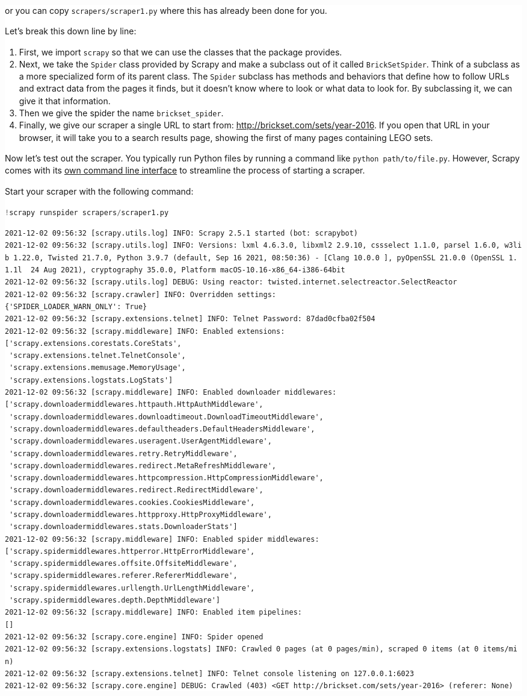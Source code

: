 or you can copy ```scrapers/scraper1.py``` where this has already been done for you.

Let’s break this down line by line:

1. First, we import ```scrapy``` so that we can use the classes that the package provides.
2. Next, we take the ```Spider``` class provided by Scrapy and make a subclass out of it called ```BrickSetSpider```. Think of a subclass as a more specialized form of its parent class. The ```Spider``` subclass has methods and behaviors that define how to follow URLs and extract data from the pages it finds, but it doesn’t know where to look or what data to look for. By subclassing it, we can give it that information.
3. Then we give the spider the name ```brickset_spider```.
4. Finally, we give our scraper a single URL to start from: http://brickset.com/sets/year-2016. If you open that URL in your browser, it will take you to a search results page, showing the first of many pages containing LEGO sets.

Now let’s test out the scraper. You typically run Python files by running a command like ```python path/to/file.py```. However, Scrapy comes with its [own command line interface](https://doc.scrapy.org/en/latest/topics/commands.html) to streamline the process of starting a scraper. 

Start your scraper with the following command:


```python
!scrapy runspider scrapers/scraper1.py
```

    2021-12-02 09:56:32 [scrapy.utils.log] INFO: Scrapy 2.5.1 started (bot: scrapybot)
    2021-12-02 09:56:32 [scrapy.utils.log] INFO: Versions: lxml 4.6.3.0, libxml2 2.9.10, cssselect 1.1.0, parsel 1.6.0, w3lib 1.22.0, Twisted 21.7.0, Python 3.9.7 (default, Sep 16 2021, 08:50:36) - [Clang 10.0.0 ], pyOpenSSL 21.0.0 (OpenSSL 1.1.1l  24 Aug 2021), cryptography 35.0.0, Platform macOS-10.16-x86_64-i386-64bit
    2021-12-02 09:56:32 [scrapy.utils.log] DEBUG: Using reactor: twisted.internet.selectreactor.SelectReactor
    2021-12-02 09:56:32 [scrapy.crawler] INFO: Overridden settings:
    {'SPIDER_LOADER_WARN_ONLY': True}
    2021-12-02 09:56:32 [scrapy.extensions.telnet] INFO: Telnet Password: 87dad0cfba02f504
    2021-12-02 09:56:32 [scrapy.middleware] INFO: Enabled extensions:
    ['scrapy.extensions.corestats.CoreStats',
     'scrapy.extensions.telnet.TelnetConsole',
     'scrapy.extensions.memusage.MemoryUsage',
     'scrapy.extensions.logstats.LogStats']
    2021-12-02 09:56:32 [scrapy.middleware] INFO: Enabled downloader middlewares:
    ['scrapy.downloadermiddlewares.httpauth.HttpAuthMiddleware',
     'scrapy.downloadermiddlewares.downloadtimeout.DownloadTimeoutMiddleware',
     'scrapy.downloadermiddlewares.defaultheaders.DefaultHeadersMiddleware',
     'scrapy.downloadermiddlewares.useragent.UserAgentMiddleware',
     'scrapy.downloadermiddlewares.retry.RetryMiddleware',
     'scrapy.downloadermiddlewares.redirect.MetaRefreshMiddleware',
     'scrapy.downloadermiddlewares.httpcompression.HttpCompressionMiddleware',
     'scrapy.downloadermiddlewares.redirect.RedirectMiddleware',
     'scrapy.downloadermiddlewares.cookies.CookiesMiddleware',
     'scrapy.downloadermiddlewares.httpproxy.HttpProxyMiddleware',
     'scrapy.downloadermiddlewares.stats.DownloaderStats']
    2021-12-02 09:56:32 [scrapy.middleware] INFO: Enabled spider middlewares:
    ['scrapy.spidermiddlewares.httperror.HttpErrorMiddleware',
     'scrapy.spidermiddlewares.offsite.OffsiteMiddleware',
     'scrapy.spidermiddlewares.referer.RefererMiddleware',
     'scrapy.spidermiddlewares.urllength.UrlLengthMiddleware',
     'scrapy.spidermiddlewares.depth.DepthMiddleware']
    2021-12-02 09:56:32 [scrapy.middleware] INFO: Enabled item pipelines:
    []
    2021-12-02 09:56:32 [scrapy.core.engine] INFO: Spider opened
    2021-12-02 09:56:32 [scrapy.extensions.logstats] INFO: Crawled 0 pages (at 0 pages/min), scraped 0 items (at 0 items/min)
    2021-12-02 09:56:32 [scrapy.extensions.telnet] INFO: Telnet console listening on 127.0.0.1:6023
    2021-12-02 09:56:32 [scrapy.core.engine] DEBUG: Crawled (403) <GET http://brickset.com/sets/year-2016> (referer: None)